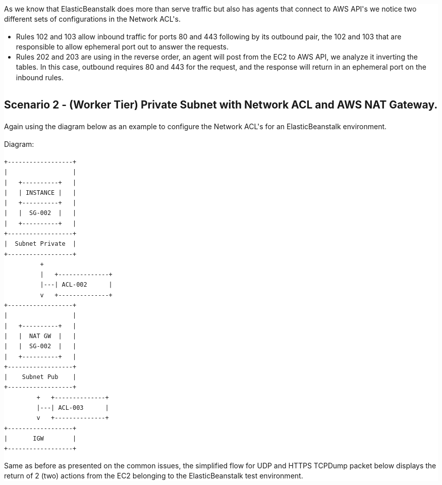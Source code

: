 As we know that ElasticBeanstalk does more than serve traffic but also has agents that connect to AWS API's we notice two different sets of configurations in the Network ACL's.

* Rules 102 and 103 allow inbound traffic for ports 80 and 443 following by its outbound pair, the 102 and 103 that are responsible to allow ephemeral port out to answer the requests.
* Rules 202 and 203 are using in the reverse order, an agent will post from the EC2 to AWS API, we analyze it inverting the tables. In this case, outbound requires 80 and 443 for the request, and the response will return in an ephemeral port on the inbound rules.

## Scenario 2 - (Worker Tier) Private Subnet with Network ACL and AWS NAT Gateway.

Again using the diagram below as an example to configure the Network ACL's for an ElasticBeanstalk environment.


Diagram:
```
+------------------+
|                  |
|   +----------+   |
|   | INSTANCE |   |
|   +----------+   |
|   |  SG-002  |   |
|   +----------+   |
+------------------+
|  Subnet Private  |
+------------------+
          +
          |   +--------------+
          |---| ACL-002      |
          v   +--------------+
+------------------+
|                  |
|   +----------+   |
|   |  NAT GW  |   |
|   |  SG-002  |   |
|   +----------+   |
+------------------+
|    Subnet Pub    |
+------------------+
         +   +--------------+
         |---| ACL-003      |
         v   +--------------+
+------------------+
|       IGW        |
+------------------+
```

Same as before as presented on the common issues, the simplified flow for UDP and HTTPS TCPDump packet below displays the return of 2 (two) actions from the EC2 belonging to the ElasticBeanstalk test environment.
